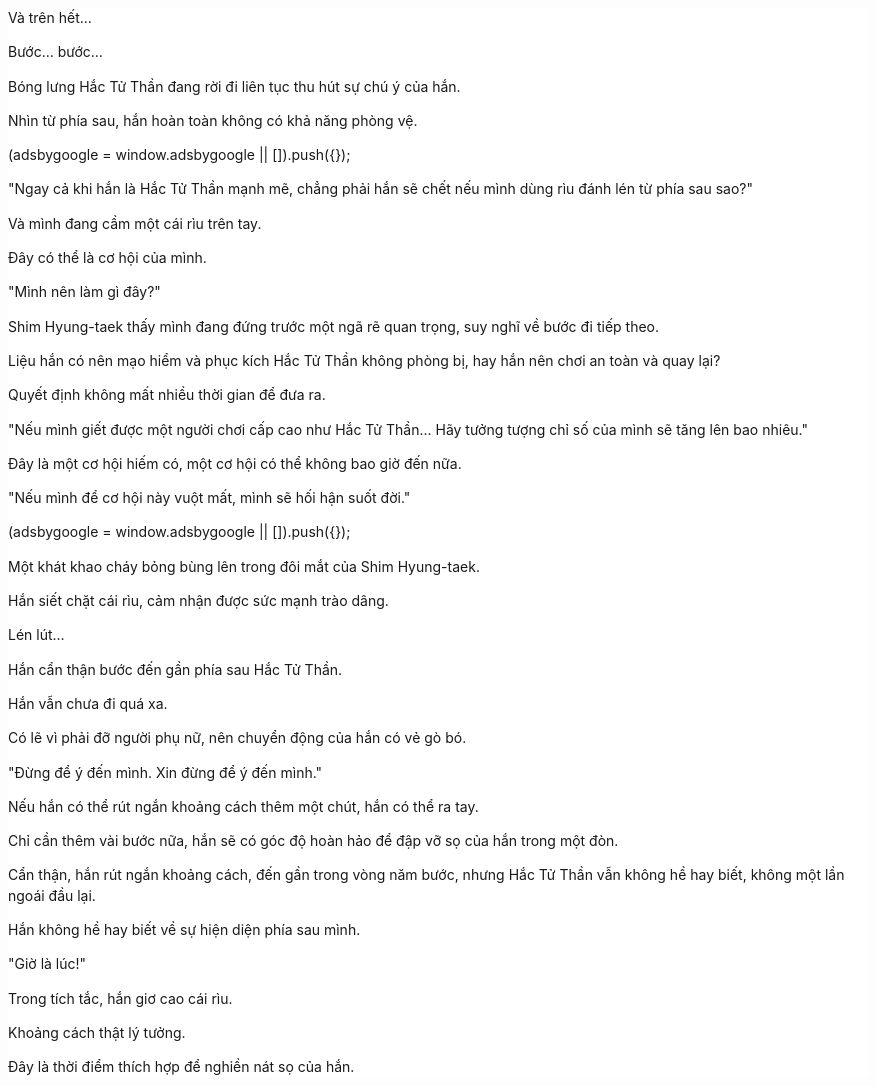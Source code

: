 Và trên hết…

Bước… bước…

Bóng lưng Hắc Tử Thần đang rời đi liên tục thu hút sự chú ý của hắn.

Nhìn từ phía sau, hắn hoàn toàn không có khả năng phòng vệ.

(adsbygoogle = window.adsbygoogle || []).push({});

"Ngay cả khi hắn là Hắc Tử Thần mạnh mẽ, chẳng phải hắn sẽ chết nếu mình dùng rìu đánh lén từ phía sau sao?"

Và mình đang cầm một cái rìu trên tay.

Đây có thể là cơ hội của mình.

"Mình nên làm gì đây?"

Shim Hyung-taek thấy mình đang đứng trước một ngã rẽ quan trọng, suy nghĩ về bước đi tiếp theo.

Liệu hắn có nên mạo hiểm và phục kích Hắc Tử Thần không phòng bị, hay hắn nên chơi an toàn và quay lại?

Quyết định không mất nhiều thời gian để đưa ra.

"Nếu mình giết được một người chơi cấp cao như Hắc Tử Thần... Hãy tưởng tượng chỉ số của mình sẽ tăng lên bao nhiêu."

Đây là một cơ hội hiếm có, một cơ hội có thể không bao giờ đến nữa.

"Nếu mình để cơ hội này vuột mất, mình sẽ hối hận suốt đời."

(adsbygoogle = window.adsbygoogle || []).push({});

Một khát khao cháy bỏng bùng lên trong đôi mắt của Shim Hyung-taek.

Hắn siết chặt cái rìu, cảm nhận được sức mạnh trào dâng.

Lén lút…

Hắn cẩn thận bước đến gần phía sau Hắc Tử Thần.

Hắn vẫn chưa đi quá xa.

Có lẽ vì phải đỡ người phụ nữ, nên chuyển động của hắn có vẻ gò bó.

"Đừng để ý đến mình. Xin đừng để ý đến mình."

Nếu hắn có thể rút ngắn khoảng cách thêm một chút, hắn có thể ra tay.

Chỉ cần thêm vài bước nữa, hắn sẽ có góc độ hoàn hảo để đập vỡ sọ của hắn trong một đòn.

Cẩn thận, hắn rút ngắn khoảng cách, đến gần trong vòng năm bước, nhưng Hắc Tử Thần vẫn không hề hay biết, không một lần ngoái đầu lại.

Hắn không hề hay biết về sự hiện diện phía sau mình.

"Giờ là lúc!"

Trong tích tắc, hắn giơ cao cái rìu.

Khoảng cách thật lý tưởng.

Đây là thời điểm thích hợp để nghiền nát sọ của hắn.
